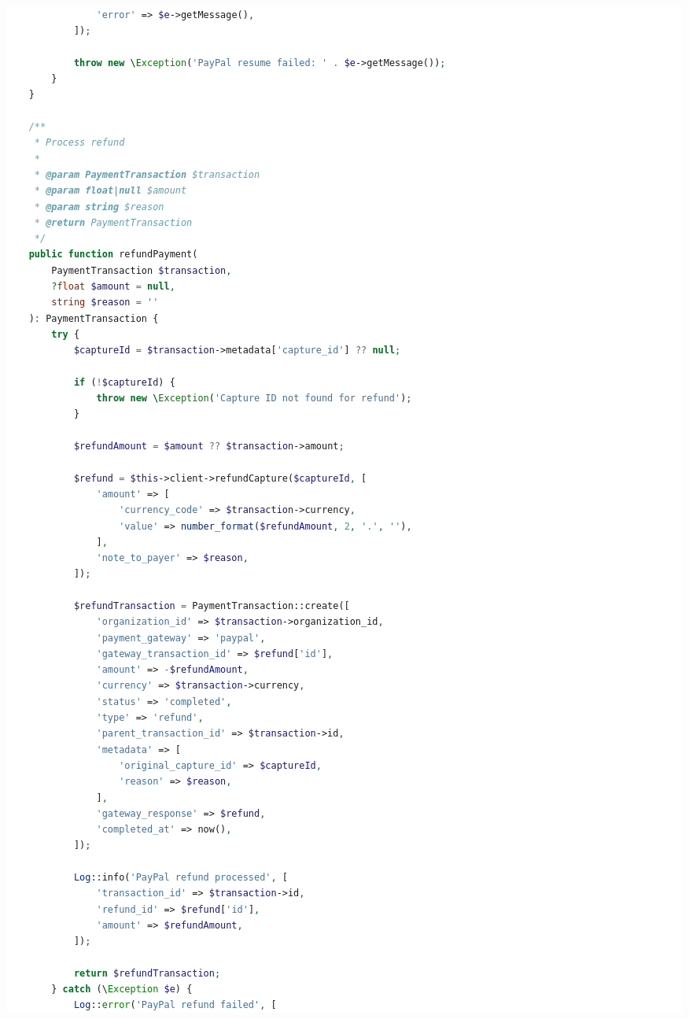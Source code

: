 ```php
                'error' => $e->getMessage(),
            ]);

            throw new \Exception('PayPal resume failed: ' . $e->getMessage());
        }
    }

    /**
     * Process refund
     *
     * @param PaymentTransaction $transaction
     * @param float|null $amount
     * @param string $reason
     * @return PaymentTransaction
     */
    public function refundPayment(
        PaymentTransaction $transaction,
        ?float $amount = null,
        string $reason = ''
    ): PaymentTransaction {
        try {
            $captureId = $transaction->metadata['capture_id'] ?? null;

            if (!$captureId) {
                throw new \Exception('Capture ID not found for refund');
            }

            $refundAmount = $amount ?? $transaction->amount;

            $refund = $this->client->refundCapture($captureId, [
                'amount' => [
                    'currency_code' => $transaction->currency,
                    'value' => number_format($refundAmount, 2, '.', ''),
                ],
                'note_to_payer' => $reason,
            ]);

            $refundTransaction = PaymentTransaction::create([
                'organization_id' => $transaction->organization_id,
                'payment_gateway' => 'paypal',
                'gateway_transaction_id' => $refund['id'],
                'amount' => -$refundAmount,
                'currency' => $transaction->currency,
                'status' => 'completed',
                'type' => 'refund',
                'parent_transaction_id' => $transaction->id,
                'metadata' => [
                    'original_capture_id' => $captureId,
                    'reason' => $reason,
                ],
                'gateway_response' => $refund,
                'completed_at' => now(),
            ]);

            Log::info('PayPal refund processed', [
                'transaction_id' => $transaction->id,
                'refund_id' => $refund['id'],
                'amount' => $refundAmount,
            ]);

            return $refundTransaction;
        } catch (\Exception $e) {
            Log::error('PayPal refund failed', [
```
